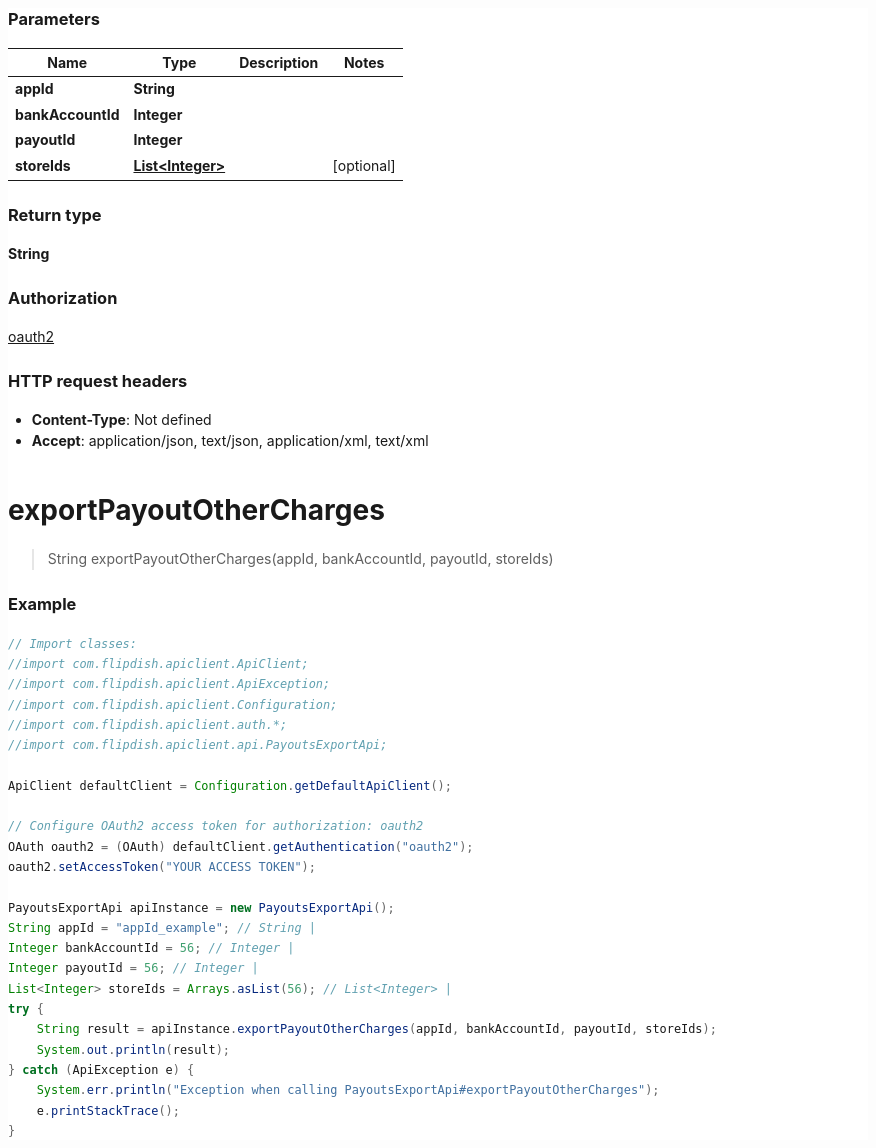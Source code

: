 ### Parameters

Name | Type | Description  | Notes
------------- | ------------- | ------------- | -------------
 **appId** | **String**|  |
 **bankAccountId** | **Integer**|  |
 **payoutId** | **Integer**|  |
 **storeIds** | [**List&lt;Integer&gt;**](Integer.md)|  | [optional]

### Return type

**String**

### Authorization

[oauth2](../README.md#oauth2)

### HTTP request headers

 - **Content-Type**: Not defined
 - **Accept**: application/json, text/json, application/xml, text/xml

<a name="exportPayoutOtherCharges"></a>
# **exportPayoutOtherCharges**
> String exportPayoutOtherCharges(appId, bankAccountId, payoutId, storeIds)



### Example
```java
// Import classes:
//import com.flipdish.apiclient.ApiClient;
//import com.flipdish.apiclient.ApiException;
//import com.flipdish.apiclient.Configuration;
//import com.flipdish.apiclient.auth.*;
//import com.flipdish.apiclient.api.PayoutsExportApi;

ApiClient defaultClient = Configuration.getDefaultApiClient();

// Configure OAuth2 access token for authorization: oauth2
OAuth oauth2 = (OAuth) defaultClient.getAuthentication("oauth2");
oauth2.setAccessToken("YOUR ACCESS TOKEN");

PayoutsExportApi apiInstance = new PayoutsExportApi();
String appId = "appId_example"; // String | 
Integer bankAccountId = 56; // Integer | 
Integer payoutId = 56; // Integer | 
List<Integer> storeIds = Arrays.asList(56); // List<Integer> | 
try {
    String result = apiInstance.exportPayoutOtherCharges(appId, bankAccountId, payoutId, storeIds);
    System.out.println(result);
} catch (ApiException e) {
    System.err.println("Exception when calling PayoutsExportApi#exportPayoutOtherCharges");
    e.printStackTrace();
}
```
